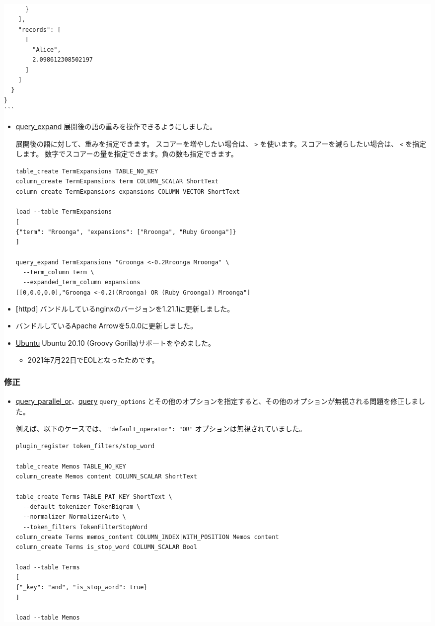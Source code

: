           }
        ],
        "records": [
          [
            "Alice",
            2.098612308502197
          ]
        ]
      }
    }
    ```

* [query_expand](/ja/docs/reference/commands/query_expand.html) 展開後の語の重みを操作できるようにしました。

  展開後の語に対して、重みを指定できます。
  スコアーを増やしたい場合は、 ``>`` を使います。スコアーを減らしたい場合は、 ``<`` を指定します。
  数字でスコアーの量を指定できます。負の数も指定できます。

  ```
  table_create TermExpansions TABLE_NO_KEY
  column_create TermExpansions term COLUMN_SCALAR ShortText
  column_create TermExpansions expansions COLUMN_VECTOR ShortText

  load --table TermExpansions
  [
  {"term": "Rroonga", "expansions": ["Rroonga", "Ruby Groonga"]}
  ]

  query_expand TermExpansions "Groonga <-0.2Rroonga Mroonga" \
    --term_column term \
    --expanded_term_column expansions
  [[0,0.0,0.0],"Groonga <-0.2((Rroonga) OR (Ruby Groonga)) Mroonga"]
  ```

* [httpd] バンドルしているnginxのバージョンを1.21.1に更新しました。

* バンドルしているApache Arrowを5.0.0に更新しました。

* [Ubuntu](/ja/docs/install/ubuntu.html) Ubuntu 20.10 (Groovy Gorilla)サポートをやめました。

  * 2021年7月22日でEOLとなったためです。

### 修正

* [query_parallel_or](/ja/docs/reference/functions/query_parallel_or.html)、[query](/ja/docs/reference/functions/query.html) ``query_options`` とその他のオプションを指定すると、その他のオプションが無視される問題を修正しました。

  例えば、以下のケースでは、 ``"default_operator": "OR"`` オプションは無視されていました。

  ```
  plugin_register token_filters/stop_word

  table_create Memos TABLE_NO_KEY
  column_create Memos content COLUMN_SCALAR ShortText

  table_create Terms TABLE_PAT_KEY ShortText \
    --default_tokenizer TokenBigram \
    --normalizer NormalizerAuto \
    --token_filters TokenFilterStopWord
  column_create Terms memos_content COLUMN_INDEX|WITH_POSITION Memos content
  column_create Terms is_stop_word COLUMN_SCALAR Bool
  
  load --table Terms
  [
  {"_key": "and", "is_stop_word": true}
  ]
  
  load --table Memos
  ```